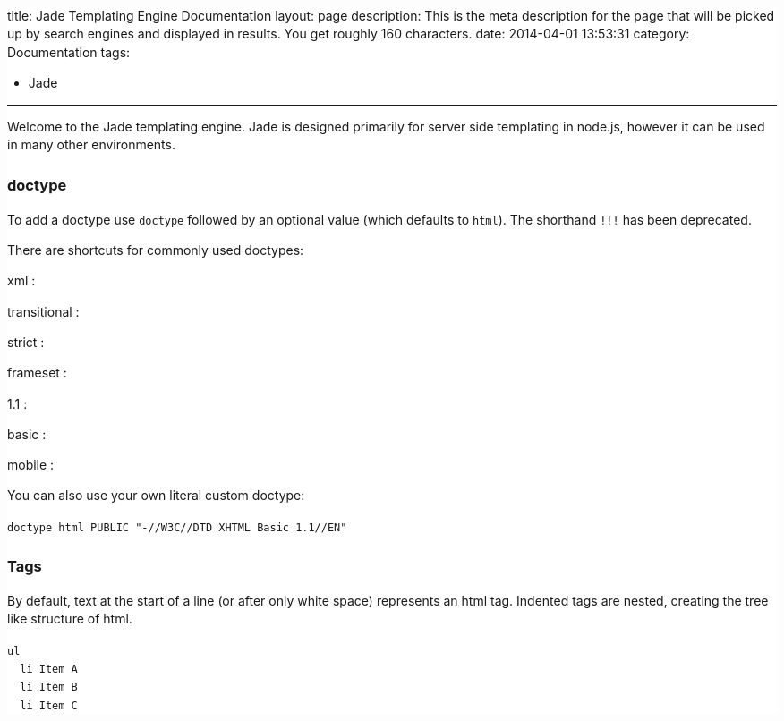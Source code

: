 title: Jade Templating Engine Documentation
layout: page
description: This is the meta description for the page that will be picked up by search engines and displayed in results. You get roughly 160 characters.
date: 2014-04-01 13:53:31
category: Documentation
tags: 
  - Jade
---

Welcome to the Jade templating engine. Jade is designed primarily for server side templating in node.js, however it can be used in many other environments.


### doctype

To add a doctype use `doctype` followed by an optional value (which defaults to `html`). The shorthand `!!!` has been deprecated.

There are shortcuts for commonly used doctypes:

xml
: 

transitional
: 

strict
: 

frameset
: 

1.1
: 

basic
: 

mobile
: 

You can also use your own literal custom doctype:


    doctype html PUBLIC "-//W3C//DTD XHTML Basic 1.1//EN"


    

### Tags

By default, text at the start of a line (or after only white space) represents an html tag. Indented tags are nested, creating the tree like structure of html.


    ul
      li Item A
      li Item B
      li Item C
